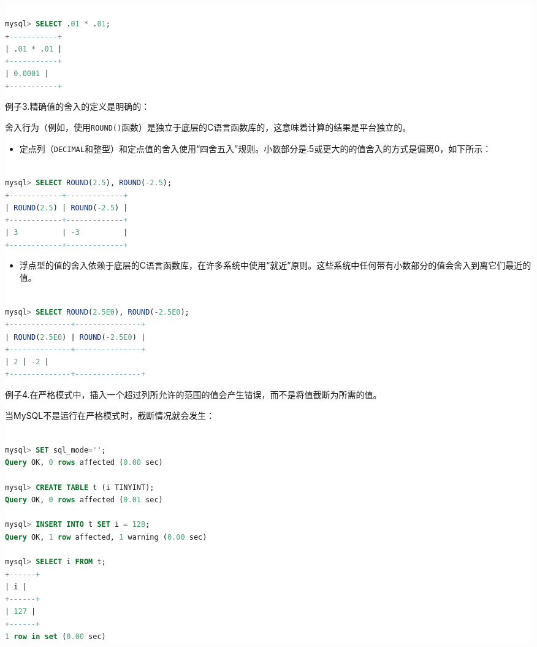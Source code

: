```sql

mysql> SELECT .01 * .01;
+-----------+
| .01 * .01 |
+-----------+
| 0.0001 |
+-----------+

```

例子3.精确值的舍入的定义是明确的：

舍入行为（例如，使用`ROUND()`函数）是独立于底层的C语言函数库的，这意味着计算的结果是平台独立的。

* 定点列（`DECIMAL`和整型）和定点值的舍入使用“四舍五入”规则。小数部分是.5或更大的的值舍入的方式是偏离0，如下所示：

```sql

mysql> SELECT ROUND(2.5), ROUND(-2.5);
+------------+-------------+
| ROUND(2.5) | ROUND(-2.5) |
+------------+-------------+
| 3          | -3          | 
+------------+-------------+

```

* 浮点型的值的舍入依赖于底层的C语言函数库，在许多系统中使用“就近”原则。这些系统中任何带有小数部分的值会舍入到离它们最近的值。

```sql

mysql> SELECT ROUND(2.5E0), ROUND(-2.5E0);
+--------------+---------------+
| ROUND(2.5E0) | ROUND(-2.5E0) |
+--------------+---------------+
| 2 | -2 |
+--------------+---------------+

```
例子4.在严格模式中，插入一个超过列所允许的范围的值会产生错误，而不是将值截断为所需的值。

当MySQL不是运行在严格模式时，截断情况就会发生：

```sql

mysql> SET sql_mode='';
Query OK, 0 rows affected (0.00 sec)

mysql> CREATE TABLE t (i TINYINT);
Query OK, 0 rows affected (0.01 sec)

mysql> INSERT INTO t SET i = 128;
Query OK, 1 row affected, 1 warning (0.00 sec)

mysql> SELECT i FROM t;
+------+
| i |
+------+
| 127 |
+------+
1 row in set (0.00 sec)

```
